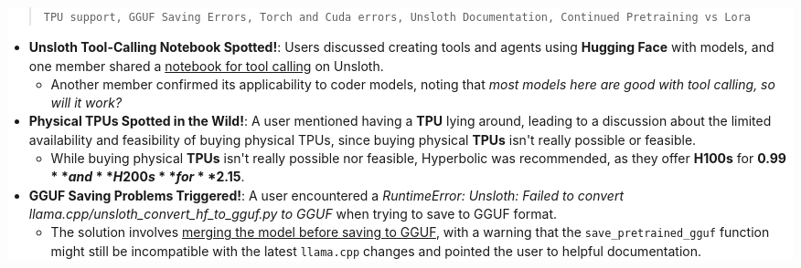 > `TPU support, GGUF Saving Errors, Torch and Cuda errors, Unsloth Documentation, Continued Pretraining vs Lora` 


- **Unsloth Tool-Calling Notebook Spotted!**: Users discussed creating tools and agents using **Hugging Face** with models, and one member shared a [notebook for tool calling](https://docs.unsloth.ai/get-started/unsloth-notebooks#:~:text=Other%20important%20notebooks%3A-,Tool%20Calling%20%2D%20new,-ModernBERT%2Dlarge%20%2D%20new) on Unsloth.
   - Another member confirmed its applicability to coder models, noting that *most models here are good with tool calling, so will it work?*
- **Physical TPUs Spotted in the Wild!**: A user mentioned having a **TPU** lying around, leading to a discussion about the limited availability and feasibility of buying physical TPUs, since buying physical **TPUs** isn't really possible or feasible.
   - While buying physical **TPUs** isn't really possible nor feasible, Hyperbolic was recommended, as they offer **H100s** for **$0.99** and **H200s** for **$2.15**.
- **GGUF Saving Problems Triggered!**: A user encountered a *RuntimeError: Unsloth: Failed to convert llama.cpp/unsloth_convert_hf_to_gguf.py to GGUF* when trying to save to GGUF format.
   - The solution involves [merging the model before saving to GGUF](https://github.com/ggml-org/llama.cpp/blob/master/docs/multimodal/gemma3.md), with a warning that the `save_pretrained_gguf` function might still be incompatible with the latest `llama.cpp` changes and pointed the user to helpful documentation.
